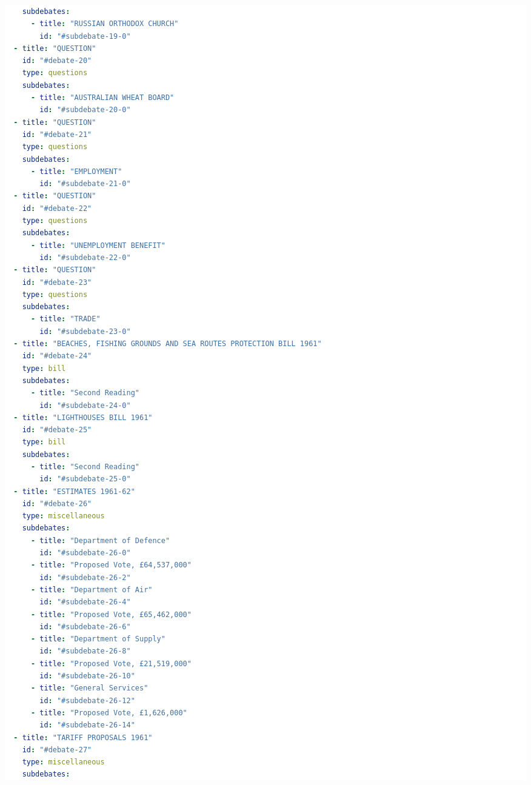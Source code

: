 ```yaml
    subdebates:
      - title: "RUSSIAN ORTHODOX CHURCH"
        id: "#subdebate-19-0"
  - title: "QUESTION"
    id: "#debate-20"
    type: questions
    subdebates:
      - title: "AUSTRALIAN WHEAT BOARD"
        id: "#subdebate-20-0"
  - title: "QUESTION"
    id: "#debate-21"
    type: questions
    subdebates:
      - title: "EMPLOYMENT"
        id: "#subdebate-21-0"
  - title: "QUESTION"
    id: "#debate-22"
    type: questions
    subdebates:
      - title: "UNEMPLOYMENT BENEFIT"
        id: "#subdebate-22-0"
  - title: "QUESTION"
    id: "#debate-23"
    type: questions
    subdebates:
      - title: "TRADE"
        id: "#subdebate-23-0"
  - title: "BEACHES, FISHING GROUNDS AND SEA ROUTES PROTECTION BILL 1961"
    id: "#debate-24"
    type: bill
    subdebates:
      - title: "Second Reading"
        id: "#subdebate-24-0"
  - title: "LIGHTHOUSES BILL 1961"
    id: "#debate-25"
    type: bill
    subdebates:
      - title: "Second Reading"
        id: "#subdebate-25-0"
  - title: "ESTIMATES 1961-62"
    id: "#debate-26"
    type: miscellaneous
    subdebates:
      - title: "Department of Defence"
        id: "#subdebate-26-0"
      - title: "Proposed Vote, £64,537,000"
        id: "#subdebate-26-2"
      - title: "Department of Air"
        id: "#subdebate-26-4"
      - title: "Proposed Vote, £65,462,000"
        id: "#subdebate-26-6"
      - title: "Department of Supply"
        id: "#subdebate-26-8"
      - title: "Proposed Vote, £21,519,000"
        id: "#subdebate-26-10"
      - title: "General Services"
        id: "#subdebate-26-12"
      - title: "Proposed Vote, £1,626,000"
        id: "#subdebate-26-14"
  - title: "TARIFF PROPOSALS 1961"
    id: "#debate-27"
    type: miscellaneous
    subdebates:
```